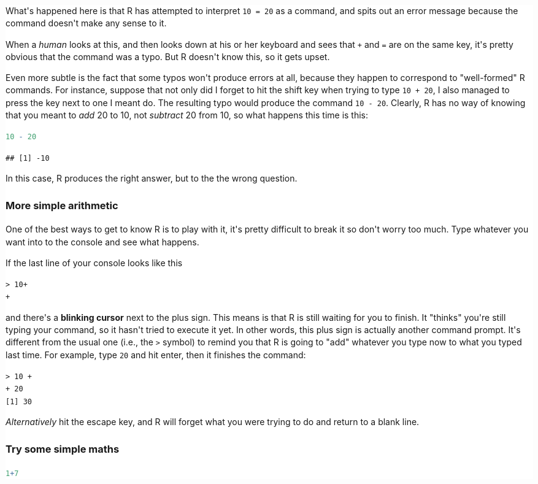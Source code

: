 <div id="toggleTextunnamed-chunk-8" style="display: none"><div class="panel panel-default"><div class="panel-heading panel-heading1"> Solution </div><div class="panel-body">

Error in 10 = 20 : invalid (do_set) left-hand side to assignment
</div></div></div>

What's happened here is that R has attempted to interpret `10 = 20` as a command, and spits out an error message because the command doesn't make any sense to it.

When a *human* looks at this, and then looks down at his or her keyboard and sees that `+` and `=` are on the same key, it's pretty obvious that the command was a typo. But R doesn't know this, so it gets upset.

Even more subtle is the fact that some typos won't produce errors at all, because they happen to correspond to "well-formed" R commands. For instance, suppose that not only did I forget to hit the shift key when trying to type `10 + 20`, I also managed to press the key next to one I meant do. The resulting typo would produce the command `10 - 20`. Clearly, R has no way of knowing that you meant to *add* 20 to 10, not *subtract* 20 from 10, so what happens this time is this:


```r
10 - 20
```

```
## [1] -10
```

In this case, R produces the right answer, but to the the wrong question.

### More simple arithmetic

One of the best ways to get to know R is to play with it, it's pretty difficult to break it so don't worry too much. Type whatever you want into to the console and see what happens.

If the last line of your console looks like this

    > 10+
    + 

and there's a **blinking cursor** next to the plus sign. This means is that R is still waiting for you to finish. It "thinks" you're still typing your command, so it hasn't tried to execute it yet. In other words, this plus sign is actually another command prompt. It's different from the usual one (i.e., the `>` symbol) to remind you that R is going to "add" whatever you type now to what you typed last time. For example, type `20` and hit enter, then it finishes the command:

    > 10 +
    + 20
    [1] 30

*Alternatively* hit the escape key, and R will forget what you were trying to do and return to a blank line.

### Try some simple maths


```r
1+7
```
